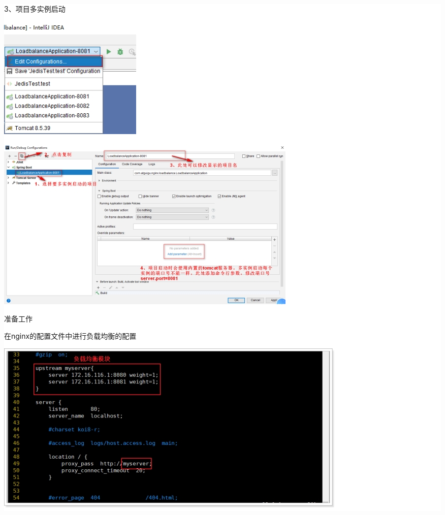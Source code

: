 3、项目多实例启动

![img](nginx.assets/wps27.jpg)

![img](nginx.assets/wps28.jpg)

准备工作

在nginx的配置文件中进行负载均衡的配置

![img](nginx.assets/wps29.jpg)
